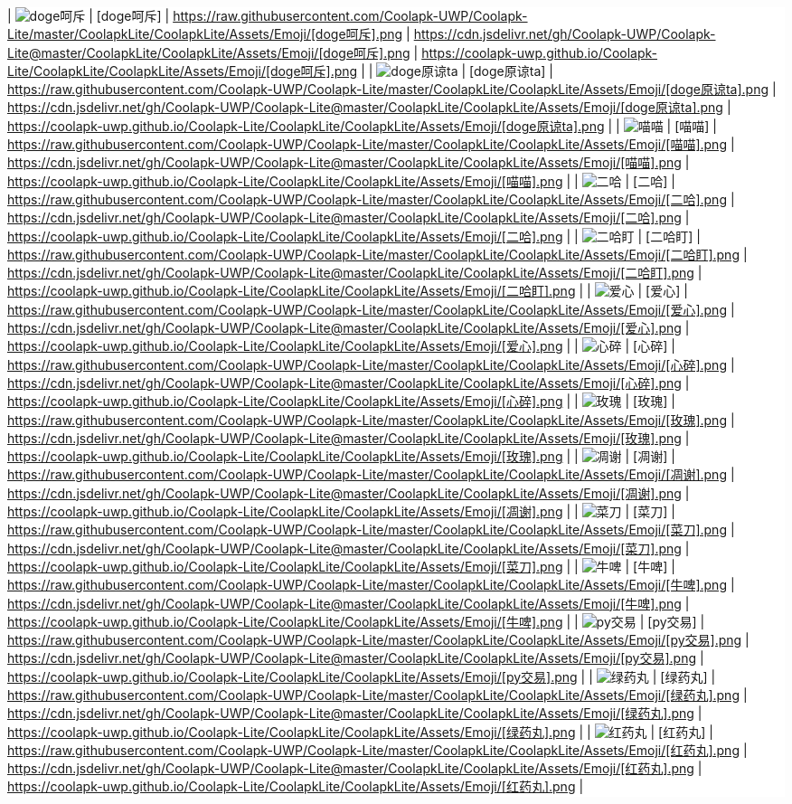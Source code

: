 | ![doge呵斥](https://coolapk-uwp.github.io/Coolapk-Lite/CoolapkLite/CoolapkLite/Assets/Emoji/[doge呵斥].png) | [doge呵斥] | https://raw.githubusercontent.com/Coolapk-UWP/Coolapk-Lite/master/CoolapkLite/CoolapkLite/Assets/Emoji/[doge呵斥].png | https://cdn.jsdelivr.net/gh/Coolapk-UWP/Coolapk-Lite@master/CoolapkLite/CoolapkLite/Assets/Emoji/[doge呵斥].png | https://coolapk-uwp.github.io/Coolapk-Lite/CoolapkLite/CoolapkLite/Assets/Emoji/[doge呵斥].png |
| ![doge原谅ta](https://coolapk-uwp.github.io/Coolapk-Lite/CoolapkLite/CoolapkLite/Assets/Emoji/[doge原谅ta].png) | [doge原谅ta] | https://raw.githubusercontent.com/Coolapk-UWP/Coolapk-Lite/master/CoolapkLite/CoolapkLite/Assets/Emoji/[doge原谅ta].png | https://cdn.jsdelivr.net/gh/Coolapk-UWP/Coolapk-Lite@master/CoolapkLite/CoolapkLite/Assets/Emoji/[doge原谅ta].png | https://coolapk-uwp.github.io/Coolapk-Lite/CoolapkLite/CoolapkLite/Assets/Emoji/[doge原谅ta].png |
| ![喵喵](https://coolapk-uwp.github.io/Coolapk-Lite/CoolapkLite/CoolapkLite/Assets/Emoji/[喵喵].png) | [喵喵] | https://raw.githubusercontent.com/Coolapk-UWP/Coolapk-Lite/master/CoolapkLite/CoolapkLite/Assets/Emoji/[喵喵].png | https://cdn.jsdelivr.net/gh/Coolapk-UWP/Coolapk-Lite@master/CoolapkLite/CoolapkLite/Assets/Emoji/[喵喵].png | https://coolapk-uwp.github.io/Coolapk-Lite/CoolapkLite/CoolapkLite/Assets/Emoji/[喵喵].png |
| ![二哈](https://coolapk-uwp.github.io/Coolapk-Lite/CoolapkLite/CoolapkLite/Assets/Emoji/[二哈].png) | [二哈] | https://raw.githubusercontent.com/Coolapk-UWP/Coolapk-Lite/master/CoolapkLite/CoolapkLite/Assets/Emoji/[二哈].png | https://cdn.jsdelivr.net/gh/Coolapk-UWP/Coolapk-Lite@master/CoolapkLite/CoolapkLite/Assets/Emoji/[二哈].png | https://coolapk-uwp.github.io/Coolapk-Lite/CoolapkLite/CoolapkLite/Assets/Emoji/[二哈].png |
| ![二哈盯](https://coolapk-uwp.github.io/Coolapk-Lite/CoolapkLite/CoolapkLite/Assets/Emoji/[二哈盯].png) | [二哈盯] | https://raw.githubusercontent.com/Coolapk-UWP/Coolapk-Lite/master/CoolapkLite/CoolapkLite/Assets/Emoji/[二哈盯].png | https://cdn.jsdelivr.net/gh/Coolapk-UWP/Coolapk-Lite@master/CoolapkLite/CoolapkLite/Assets/Emoji/[二哈盯].png | https://coolapk-uwp.github.io/Coolapk-Lite/CoolapkLite/CoolapkLite/Assets/Emoji/[二哈盯].png |
| ![爱心](https://coolapk-uwp.github.io/Coolapk-Lite/CoolapkLite/CoolapkLite/Assets/Emoji/[爱心].png) | [爱心] | https://raw.githubusercontent.com/Coolapk-UWP/Coolapk-Lite/master/CoolapkLite/CoolapkLite/Assets/Emoji/[爱心].png | https://cdn.jsdelivr.net/gh/Coolapk-UWP/Coolapk-Lite@master/CoolapkLite/CoolapkLite/Assets/Emoji/[爱心].png | https://coolapk-uwp.github.io/Coolapk-Lite/CoolapkLite/CoolapkLite/Assets/Emoji/[爱心].png |
| ![心碎](https://coolapk-uwp.github.io/Coolapk-Lite/CoolapkLite/CoolapkLite/Assets/Emoji/[心碎].png) | [心碎] | https://raw.githubusercontent.com/Coolapk-UWP/Coolapk-Lite/master/CoolapkLite/CoolapkLite/Assets/Emoji/[心碎].png | https://cdn.jsdelivr.net/gh/Coolapk-UWP/Coolapk-Lite@master/CoolapkLite/CoolapkLite/Assets/Emoji/[心碎].png | https://coolapk-uwp.github.io/Coolapk-Lite/CoolapkLite/CoolapkLite/Assets/Emoji/[心碎].png |
| ![玫瑰](https://coolapk-uwp.github.io/Coolapk-Lite/CoolapkLite/CoolapkLite/Assets/Emoji/[玫瑰].png) | [玫瑰] | https://raw.githubusercontent.com/Coolapk-UWP/Coolapk-Lite/master/CoolapkLite/CoolapkLite/Assets/Emoji/[玫瑰].png | https://cdn.jsdelivr.net/gh/Coolapk-UWP/Coolapk-Lite@master/CoolapkLite/CoolapkLite/Assets/Emoji/[玫瑰].png | https://coolapk-uwp.github.io/Coolapk-Lite/CoolapkLite/CoolapkLite/Assets/Emoji/[玫瑰].png |
| ![凋谢](https://coolapk-uwp.github.io/Coolapk-Lite/CoolapkLite/CoolapkLite/Assets/Emoji/[凋谢].png) | [凋谢] | https://raw.githubusercontent.com/Coolapk-UWP/Coolapk-Lite/master/CoolapkLite/CoolapkLite/Assets/Emoji/[凋谢].png | https://cdn.jsdelivr.net/gh/Coolapk-UWP/Coolapk-Lite@master/CoolapkLite/CoolapkLite/Assets/Emoji/[凋谢].png | https://coolapk-uwp.github.io/Coolapk-Lite/CoolapkLite/CoolapkLite/Assets/Emoji/[凋谢].png |
| ![菜刀](https://coolapk-uwp.github.io/Coolapk-Lite/CoolapkLite/CoolapkLite/Assets/Emoji/[菜刀].png) | [菜刀] | https://raw.githubusercontent.com/Coolapk-UWP/Coolapk-Lite/master/CoolapkLite/CoolapkLite/Assets/Emoji/[菜刀].png | https://cdn.jsdelivr.net/gh/Coolapk-UWP/Coolapk-Lite@master/CoolapkLite/CoolapkLite/Assets/Emoji/[菜刀].png | https://coolapk-uwp.github.io/Coolapk-Lite/CoolapkLite/CoolapkLite/Assets/Emoji/[菜刀].png |
| ![牛啤](https://coolapk-uwp.github.io/Coolapk-Lite/CoolapkLite/CoolapkLite/Assets/Emoji/[牛啤].png) | [牛啤] | https://raw.githubusercontent.com/Coolapk-UWP/Coolapk-Lite/master/CoolapkLite/CoolapkLite/Assets/Emoji/[牛啤].png | https://cdn.jsdelivr.net/gh/Coolapk-UWP/Coolapk-Lite@master/CoolapkLite/CoolapkLite/Assets/Emoji/[牛啤].png | https://coolapk-uwp.github.io/Coolapk-Lite/CoolapkLite/CoolapkLite/Assets/Emoji/[牛啤].png |
| ![py交易](https://coolapk-uwp.github.io/Coolapk-Lite/CoolapkLite/CoolapkLite/Assets/Emoji/[py交易].png) | [py交易] | https://raw.githubusercontent.com/Coolapk-UWP/Coolapk-Lite/master/CoolapkLite/CoolapkLite/Assets/Emoji/[py交易].png | https://cdn.jsdelivr.net/gh/Coolapk-UWP/Coolapk-Lite@master/CoolapkLite/CoolapkLite/Assets/Emoji/[py交易].png | https://coolapk-uwp.github.io/Coolapk-Lite/CoolapkLite/CoolapkLite/Assets/Emoji/[py交易].png |
| ![绿药丸](https://coolapk-uwp.github.io/Coolapk-Lite/CoolapkLite/CoolapkLite/Assets/Emoji/[绿药丸].png) | [绿药丸] | https://raw.githubusercontent.com/Coolapk-UWP/Coolapk-Lite/master/CoolapkLite/CoolapkLite/Assets/Emoji/[绿药丸].png | https://cdn.jsdelivr.net/gh/Coolapk-UWP/Coolapk-Lite@master/CoolapkLite/CoolapkLite/Assets/Emoji/[绿药丸].png | https://coolapk-uwp.github.io/Coolapk-Lite/CoolapkLite/CoolapkLite/Assets/Emoji/[绿药丸].png |
| ![红药丸](https://coolapk-uwp.github.io/Coolapk-Lite/CoolapkLite/CoolapkLite/Assets/Emoji/[红药丸].png) | [红药丸] | https://raw.githubusercontent.com/Coolapk-UWP/Coolapk-Lite/master/CoolapkLite/CoolapkLite/Assets/Emoji/[红药丸].png | https://cdn.jsdelivr.net/gh/Coolapk-UWP/Coolapk-Lite@master/CoolapkLite/CoolapkLite/Assets/Emoji/[红药丸].png | https://coolapk-uwp.github.io/Coolapk-Lite/CoolapkLite/CoolapkLite/Assets/Emoji/[红药丸].png |